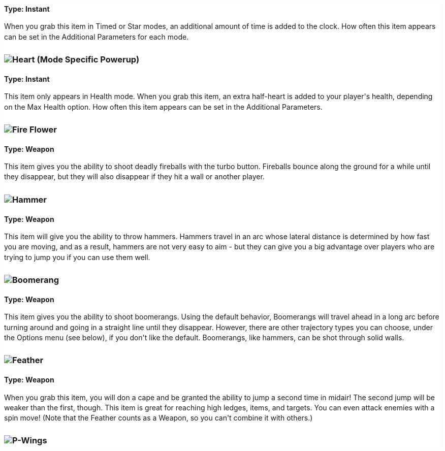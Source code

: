 **Type: Instant**

When you grab this item in Timed or Star modes, an additional amount of time is added to the clock. How often this item appears can be set in the Additional Parameters for each mode.

### ![](https://raw.githubusercontent.com/HerbFargus/Super-Mario-War/master/gfx/docs/i28.png)Heart **(Mode Specific Powerup)**

**Type: Instant**

This item only appears in Health mode. When you grab this item, an extra half-heart is added to your player's health, depending on the Max Health option. How often this item appears can be set in the Additional Parameters.

### ![](https://raw.githubusercontent.com/HerbFargus/Super-Mario-War/master/gfx/docs/i05.png)Fire Flower

**Type: Weapon**

This item gives you the ability to shoot deadly fireballs with the turbo button. Fireballs bounce along the ground for a while until they disappear, but they will also disappear if they hit a wall or another player.

### ![](https://raw.githubusercontent.com/HerbFargus/Super-Mario-War/master/gfx/docs/i08.png)Hammer

**Type: Weapon**

This item will give you the ability to throw hammers. Hammers travel in an arc whose lateral distance is determined by how fast you are moving, and as a result, hammers are not very easy to aim - but they can give you a big advantage over players who are trying to jump you if you can use them well.

### ![](https://raw.githubusercontent.com/HerbFargus/Super-Mario-War/master/gfx/docs/i19.png)Boomerang

**Type: Weapon**

This item gives you the ability to shoot boomerangs. Using the default behavior, Boomerangs will travel ahead in a long arc before turning around and going in a straight line until they disappear. However, there are other trajectory types you can choose, under the Options menu (see below), if you don't like the default. Boomerangs, like hammers, can be shot through solid walls.

### ![](https://raw.githubusercontent.com/HerbFargus/Super-Mario-War/master/gfx/docs/i18.png)Feather

**Type: Weapon**

When you grab this item, you will don a cape and be granted the ability to jump a second time in midair! The second jump will be weaker than the first, though. This item is great for reaching high ledges, items, and targets. You can even attack enemies with a spin move! (Note that the Feather counts as a Weapon, so you can't combine it with others.)

### ![](https://raw.githubusercontent.com/HerbFargus/Super-Mario-War/master/gfx/docs/i21.png)P-Wings
